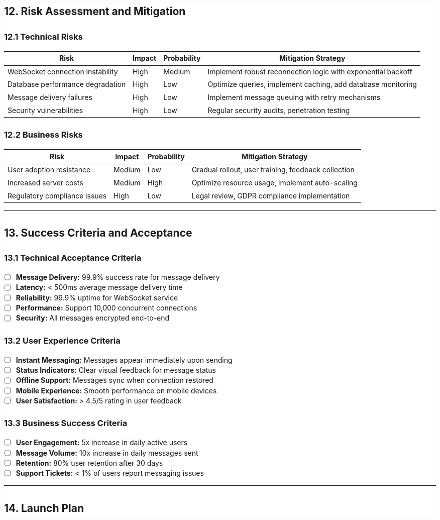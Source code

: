
## 12. Risk Assessment and Mitigation

### 12.1 Technical Risks
| Risk | Impact | Probability | Mitigation Strategy |
|------|---------|-------------|-------------------|
| WebSocket connection instability | High | Medium | Implement robust reconnection logic with exponential backoff |
| Database performance degradation | High | Low | Optimize queries, implement caching, add database monitoring |
| Message delivery failures | High | Low | Implement message queuing with retry mechanisms |
| Security vulnerabilities | High | Low | Regular security audits, penetration testing |

### 12.2 Business Risks
| Risk | Impact | Probability | Mitigation Strategy |
|------|---------|-------------|-------------------|
| User adoption resistance | Medium | Low | Gradual rollout, user training, feedback collection |
| Increased server costs | Medium | High | Optimize resource usage, implement auto-scaling |
| Regulatory compliance issues | High | Low | Legal review, GDPR compliance implementation |

---

## 13. Success Criteria and Acceptance

### 13.1 Technical Acceptance Criteria
- [ ] **Message Delivery:** 99.9% success rate for message delivery
- [ ] **Latency:** < 500ms average message delivery time
- [ ] **Reliability:** 99.9% uptime for WebSocket service
- [ ] **Performance:** Support 10,000 concurrent connections
- [ ] **Security:** All messages encrypted end-to-end

### 13.2 User Experience Criteria
- [ ] **Instant Messaging:** Messages appear immediately upon sending
- [ ] **Status Indicators:** Clear visual feedback for message status
- [ ] **Offline Support:** Messages sync when connection restored
- [ ] **Mobile Experience:** Smooth performance on mobile devices
- [ ] **User Satisfaction:** > 4.5/5 rating in user feedback

### 13.3 Business Success Criteria
- [ ] **User Engagement:** 5x increase in daily active users
- [ ] **Message Volume:** 10x increase in daily messages sent
- [ ] **Retention:** 80% user retention after 30 days
- [ ] **Support Tickets:** < 1% of users report messaging issues

---

## 14. Launch Plan
